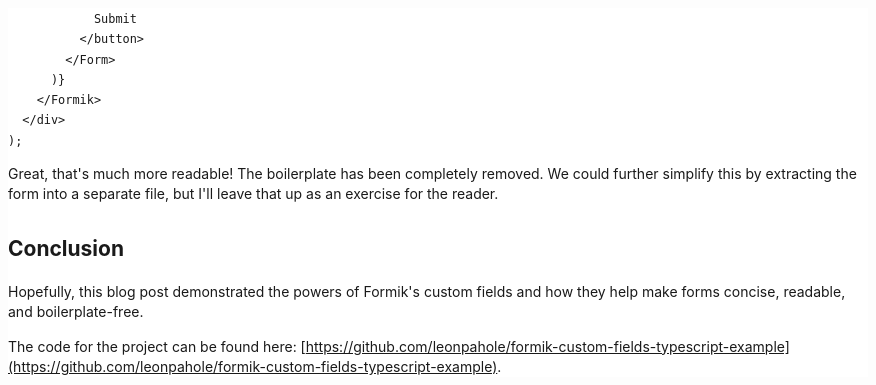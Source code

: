```tsx
            Submit
          </button>
        </Form>
      )}
    </Formik>
  </div>
);
```

Great, that's much more readable! The boilerplate has been completely removed. We could further simplify this by extracting the form into a separate file, but I'll leave that up as an exercise for the reader.

## Conclusion

Hopefully, this blog post demonstrated the powers of Formik's custom fields and how they help make forms concise, readable, and boilerplate-free.

The code for the project can be found here: [https://github.com/leonpahole/formik-custom-fields-typescript-example](https://github.com/leonpahole/formik-custom-fields-typescript-example).
